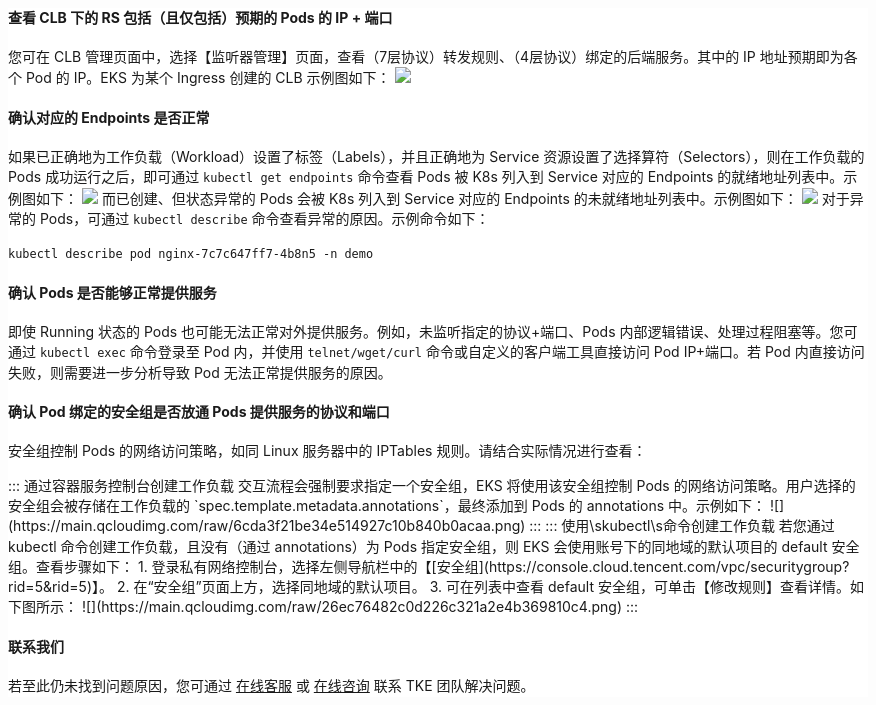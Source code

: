 #### 查看 CLB 下的 RS 包括（且仅包括）预期的 Pods 的 IP + 端口
您可在 CLB 管理页面中，选择【监听器管理】页面，查看（7层协议）转发规则、（4层协议）绑定的后端服务。其中的 IP 地址预期即为各个 Pod 的 IP。EKS 为某个 Ingress 创建的 CLB 示例图如下：
![](https://main.qcloudimg.com/raw/d8239a6d5242f53209b9d3186f0077cd.png)
        

#### 确认对应的 Endpoints 是否正常
如果已正确地为工作负载（Workload）设置了标签（Labels），并且正确地为 Service 资源设置了选择算符（Selectors），则在工作负载的 Pods 成功运行之后，即可通过 `kubectl get endpoints` 命令查看 Pods 被 K8s 列入到 Service 对应的 Endpoints 的就绪地址列表中。示例图如下：
![](https://main.qcloudimg.com/raw/a9c2f30d7fe877a86c2c4c4698149719.png)
而已创建、但状态异常的 Pods 会被 K8s 列入到 Service 对应的 Endpoints 的未就绪地址列表中。示例图如下：
![](https://main.qcloudimg.com/raw/e05d38fb229a83add115abfcb2a9529f.png)
<dx-alert infotype="notice" title="">
对于异常的 Pods，可通过 `kubectl describe` 命令查看异常的原因。示例命令如下：
```plaintext
kubectl describe pod nginx-7c7c647ff7-4b8n5 -n demo
```
</dx-alert>

#### 确认 Pods 是否能够正常提供服务
即使 Running 状态的 Pods 也可能无法正常对外提供服务。例如，未监听指定的协议+端口、Pods 内部逻辑错误、处理过程阻塞等。您可通过 `kubectl exec` 命令登录至 Pod 内，并使用 `telnet/wget/curl` 命令或自定义的客户端工具直接访问 Pod IP+端口。若 Pod 内直接访问失败，则需要进一步分析导致 Pod 无法正常提供服务的原因。

#### 确认 Pod 绑定的安全组是否放通 Pods 提供服务的协议和端口
安全组控制 Pods 的网络访问策略，如同 Linux 服务器中的 IPTables 规则。请结合实际情况进行查看：


<dx-tabs>
::: 通过容器服务控制台创建工作负载
交互流程会强制要求指定一个安全组，EKS 将使用该安全组控制 Pods 的网络访问策略。用户选择的安全组会被存储在工作负载的 `spec.template.metadata.annotations`，最终添加到 Pods 的 annotations 中。示例如下：
![](https://main.qcloudimg.com/raw/6cda3f21be34e514927c10b840b0acaa.png)
:::
::: 使用\skubectl\s命令创建工作负载
若您通过 kubectl 命令创建工作负载，且没有（通过 annotations）为 Pods 指定安全组，则 EKS 会使用账号下的同地域的默认项目的 default 安全组。查看步骤如下：
 1. 登录私有网络控制台，选择左侧导航栏中的【[安全组](https://console.cloud.tencent.com/vpc/securitygroup?rid=5&rid=5)】。
 2. 在“安全组”页面上方，选择同地域的默认项目。
 3. 可在列表中查看 default 安全组，可单击【修改规则】查看详情。如下图所示：
![](https://main.qcloudimg.com/raw/26ec76482c0d226c321a2e4b369810c4.png)
:::
</dx-tabs>




#### 联系我们
若至此仍未找到问题原因，您可通过 [在线客服](https://cloud.tencent.com/act/event/Online_service?from=doc_457) 或 [在线咨询](https://cloud.tencent.com/online-service?from=doc_457) 联系 TKE 团队解决问题。

